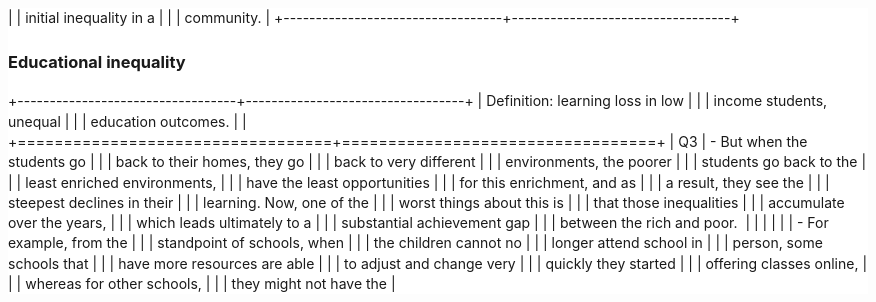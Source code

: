 |                                  |     initial inequality in a      |
|                                  |     community.                   |
+----------------------------------+----------------------------------+

### Educational inequality

+----------------------------------+----------------------------------+
| Definition: learning loss in low |                                  |
| income students, unequal         |                                  |
| education outcomes.              |                                  |
+==================================+==================================+
| Q3                               | -   But when the students go     |
|                                  |     back to their homes, they go |
|                                  |     back to very different       |
|                                  |     environments, the poorer     |
|                                  |     students go back to the      |
|                                  |     least enriched environments, |
|                                  |     have the least opportunities |
|                                  |     for this enrichment, and as  |
|                                  |     a result, they see the       |
|                                  |     steepest declines in their   |
|                                  |     learning. Now, one of the    |
|                                  |     worst things about this is   |
|                                  |     that those inequalities      |
|                                  |     accumulate over the years,   |
|                                  |     which leads ultimately to a  |
|                                  |     substantial achievement gap  |
|                                  |     between the rich and poor.   |
|                                  |                                  |
|                                  | -   For example, from the        |
|                                  |     standpoint of schools, when  |
|                                  |     the children cannot no       |
|                                  |     longer attend school in      |
|                                  |     person, some schools that    |
|                                  |     have more resources are able |
|                                  |     to adjust and change very    |
|                                  |     quickly they started         |
|                                  |     offering classes online,     |
|                                  |     whereas for other schools,   |
|                                  |     they might not have the      |